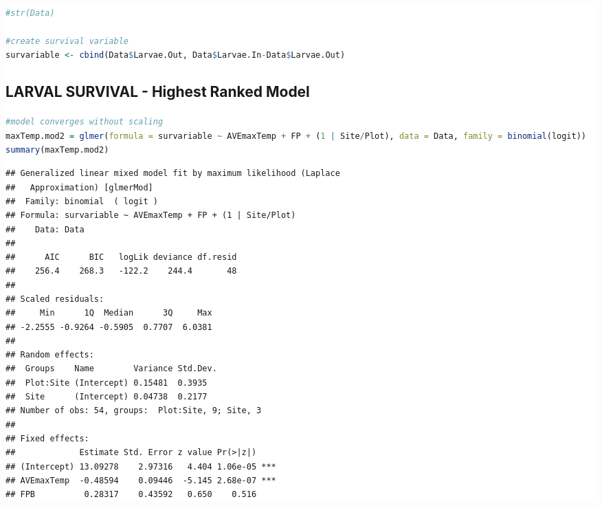 ``` r
#str(Data)

#create survival variable
survariable <- cbind(Data$Larvae.Out, Data$Larvae.In-Data$Larvae.Out)
```

LARVAL SURVIVAL - Highest Ranked Model
--------------------------------------

``` r
#model converges without scaling
maxTemp.mod2 = glmer(formula = survariable ~ AVEmaxTemp + FP + (1 | Site/Plot), data = Data, family = binomial(logit))
summary(maxTemp.mod2)
```

    ## Generalized linear mixed model fit by maximum likelihood (Laplace
    ##   Approximation) [glmerMod]
    ##  Family: binomial  ( logit )
    ## Formula: survariable ~ AVEmaxTemp + FP + (1 | Site/Plot)
    ##    Data: Data
    ## 
    ##      AIC      BIC   logLik deviance df.resid 
    ##    256.4    268.3   -122.2    244.4       48 
    ## 
    ## Scaled residuals: 
    ##     Min      1Q  Median      3Q     Max 
    ## -2.2555 -0.9264 -0.5905  0.7707  6.0381 
    ## 
    ## Random effects:
    ##  Groups    Name        Variance Std.Dev.
    ##  Plot:Site (Intercept) 0.15481  0.3935  
    ##  Site      (Intercept) 0.04738  0.2177  
    ## Number of obs: 54, groups:  Plot:Site, 9; Site, 3
    ## 
    ## Fixed effects:
    ##             Estimate Std. Error z value Pr(>|z|)    
    ## (Intercept) 13.09278    2.97316   4.404 1.06e-05 ***
    ## AVEmaxTemp  -0.48594    0.09446  -5.145 2.68e-07 ***
    ## FPB          0.28317    0.43592   0.650    0.516    